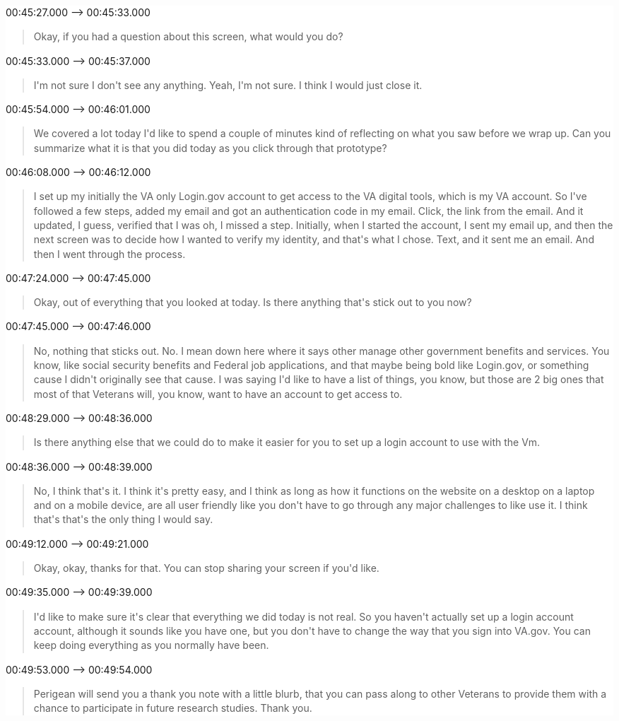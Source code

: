 00:45:27.000 --> 00:45:33.000

> Okay, if you had a question about this screen, what would you do?

00:45:33.000 --> 00:45:37.000

> I'm not sure I don't see any anything. Yeah, I'm not sure. I think I would just close it.

00:45:54.000 --> 00:46:01.000

> We covered a lot today I'd like to spend a couple of minutes kind of reflecting on what you saw before we wrap up. Can you summarize what it is that you did today as you click through that prototype?

00:46:08.000 --> 00:46:12.000

> I set up my initially the VA only Login.gov account to get access to the VA digital tools, which is my VA account. So I've followed a few steps, added my email and got an authentication code in my email. Click, the link from the email. And it updated, I guess, verified that I was oh, I missed a step. Initially, when I started the account, I sent my email up, and then the next screen was to decide how I wanted to verify my identity, and that's what I chose. Text, and it sent me an email. And then I went through the process.

00:47:24.000 --> 00:47:45.000

> Okay, out of everything that you looked at today. Is there anything that's stick out to you now?

00:47:45.000 --> 00:47:46.000

> No, nothing that sticks out. No. I mean down here where it says other manage other government benefits and services. You know, like social security benefits and Federal job applications, and that maybe being bold like Login.gov, or something cause I didn't originally see that cause. I was saying I'd like to have a list of things, you know, but those are 2 big ones that most of that Veterans will, you know, want to have an account to get access to.

00:48:29.000 --> 00:48:36.000

> Is there anything else that we could do to make it easier for you to set up a login account to use with the Vm.

00:48:36.000 --> 00:48:39.000

> No, I think that's it. I think it's pretty easy, and I think as long as how it functions on the website on a desktop on a laptop and on a mobile device, are all user friendly like you don't have to go through any major challenges to like use it. I think that's that's the only thing I would say.

00:49:12.000 --> 00:49:21.000

> Okay, okay, thanks for that. You can stop sharing your screen if you'd like.

00:49:35.000 --> 00:49:39.000

> I'd like to make sure it's clear that everything we did today is not real. So you haven't actually set up a login account account, although it sounds like you have one, but you don't have to change the way that you sign into VA.gov. You can keep doing everything as you normally have been.

00:49:53.000 --> 00:49:54.000

> Perigean will send you a thank you note with a little blurb, that you can pass along to other Veterans to provide them with a chance to participate in future research studies. Thank you.
